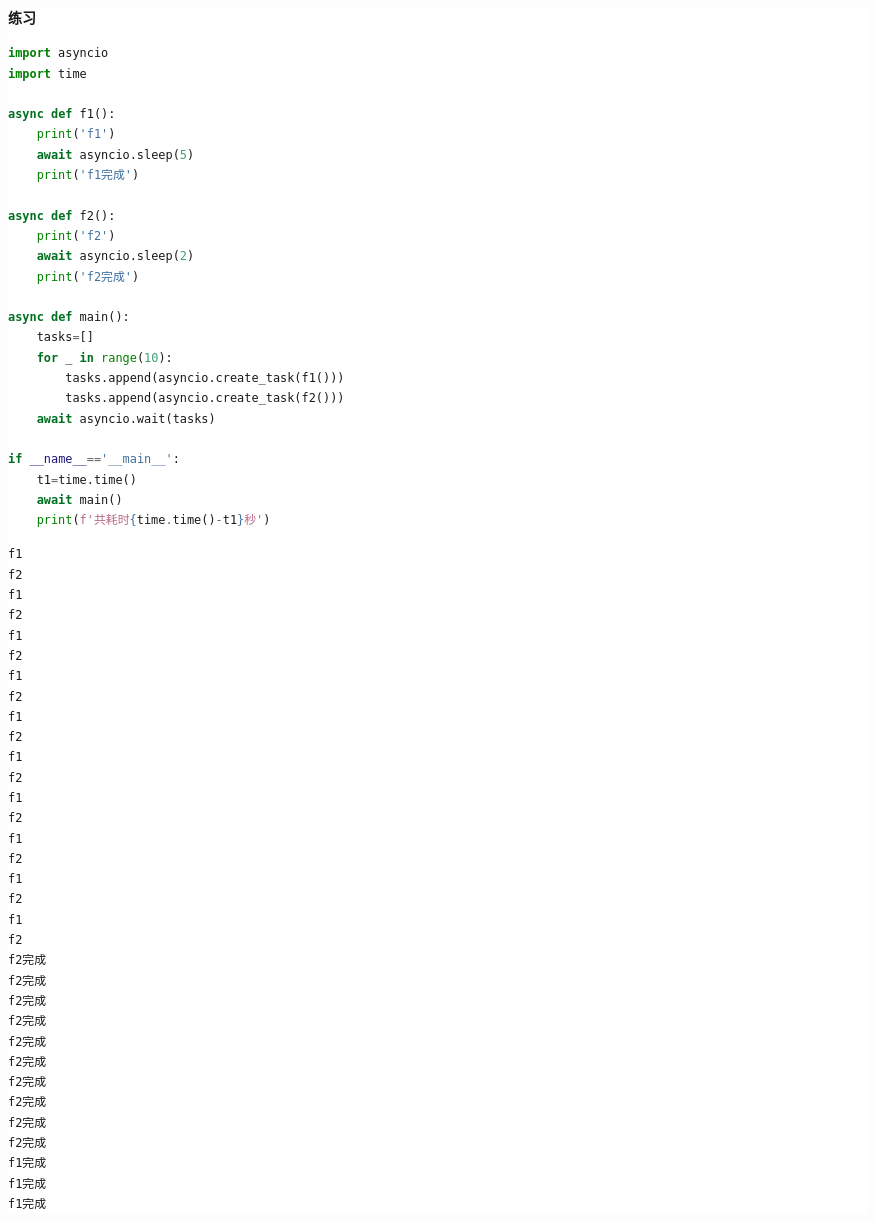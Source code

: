 ```python

```

**练习**

```python
import asyncio
import time

async def f1():
    print('f1')
    await asyncio.sleep(5)
    print('f1完成')

async def f2():
    print('f2')
    await asyncio.sleep(2)
    print('f2完成')
    
async def main():
    tasks=[]
    for _ in range(10):
        tasks.append(asyncio.create_task(f1()))
        tasks.append(asyncio.create_task(f2()))
    await asyncio.wait(tasks)

if __name__=='__main__':
    t1=time.time()
    await main()
    print(f'共耗时{time.time()-t1}秒')
```

    f1
    f2
    f1
    f2
    f1
    f2
    f1
    f2
    f1
    f2
    f1
    f2
    f1
    f2
    f1
    f2
    f1
    f2
    f1
    f2
    f2完成
    f2完成
    f2完成
    f2完成
    f2完成
    f2完成
    f2完成
    f2完成
    f2完成
    f2完成
    f1完成
    f1完成
    f1完成